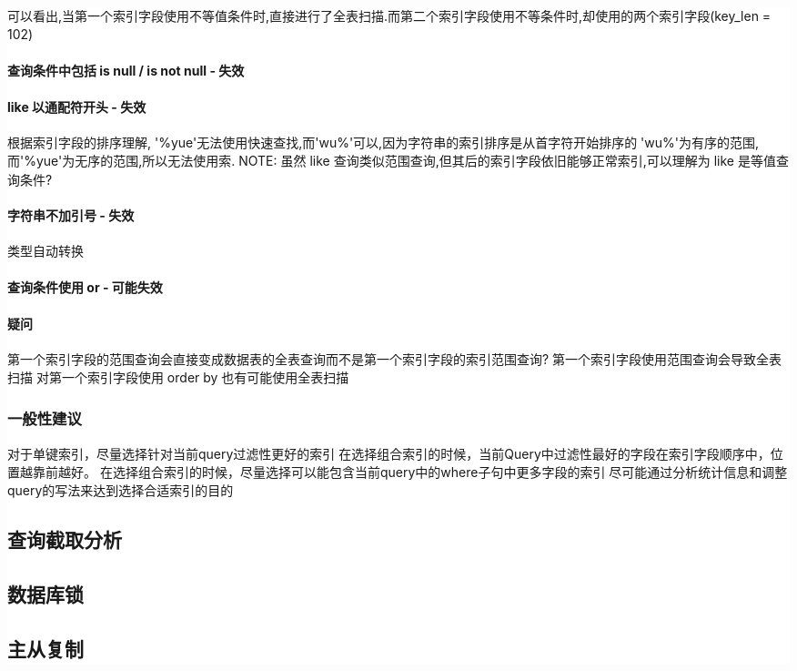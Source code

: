 可以看出,当第一个索引字段使用不等值条件时,直接进行了全表扫描.而第二个索引字段使用不等条件时,却使用的两个索引字段(key_len = 102)

#### 查询条件中包括 is null / is not null - 失效

#### like 以通配符开头 - 失效

根据索引字段的排序理解, '%yue'无法使用快速查找,而'wu%'可以,因为字符串的索引排序是从首字符开始排序的
'wu%'为有序的范围,而'%yue'为无序的范围,所以无法使用索.
NOTE: 虽然 like 查询类似范围查询,但其后的索引字段依旧能够正常索引,可以理解为 like 是等值查询条件?

#### 字符串不加引号 - 失效

类型自动转换

#### 查询条件使用 or - 可能失效

#### 疑问

第一个索引字段的范围查询会直接变成数据表的全表查询而不是第一个索引字段的索引范围查询?
第一个索引字段使用范围查询会导致全表扫描
对第一个索引字段使用 order by 也有可能使用全表扫描

### 一般性建议

对于单键索引，尽量选择针对当前query过滤性更好的索引
在选择组合索引的时候，当前Query中过滤性最好的字段在索引字段顺序中，位置越靠前越好。
在选择组合索引的时候，尽量选择可以能包含当前query中的where子句中更多字段的索引
尽可能通过分析统计信息和调整query的写法来达到选择合适索引的目的

## 查询截取分析

## 数据库锁

## 主从复制
